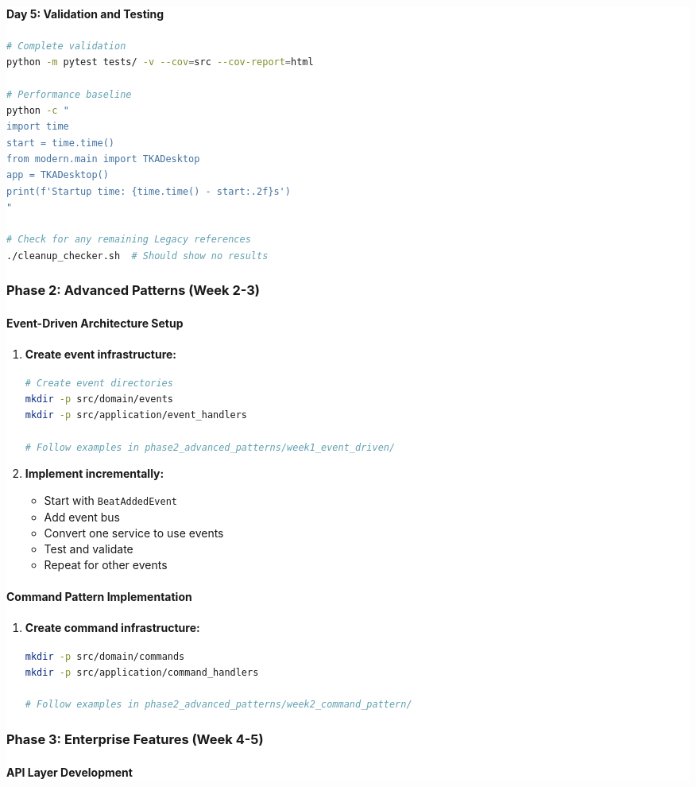 #### **Day 5: Validation and Testing**

```bash
# Complete validation
python -m pytest tests/ -v --cov=src --cov-report=html

# Performance baseline
python -c "
import time
start = time.time()
from modern.main import TKADesktop
app = TKADesktop()
print(f'Startup time: {time.time() - start:.2f}s')
"

# Check for any remaining Legacy references
./cleanup_checker.sh  # Should show no results
```

### **Phase 2: Advanced Patterns (Week 2-3)**

#### **Event-Driven Architecture Setup**

1. **Create event infrastructure:**

   ```bash
   # Create event directories
   mkdir -p src/domain/events
   mkdir -p src/application/event_handlers

   # Follow examples in phase2_advanced_patterns/week1_event_driven/
   ```

2. **Implement incrementally:**
   - Start with `BeatAddedEvent`
   - Add event bus
   - Convert one service to use events
   - Test and validate
   - Repeat for other events

#### **Command Pattern Implementation**

1. **Create command infrastructure:**

   ```bash
   mkdir -p src/domain/commands
   mkdir -p src/application/command_handlers

   # Follow examples in phase2_advanced_patterns/week2_command_pattern/
   ```

### **Phase 3: Enterprise Features (Week 4-5)**

#### **API Layer Development**
